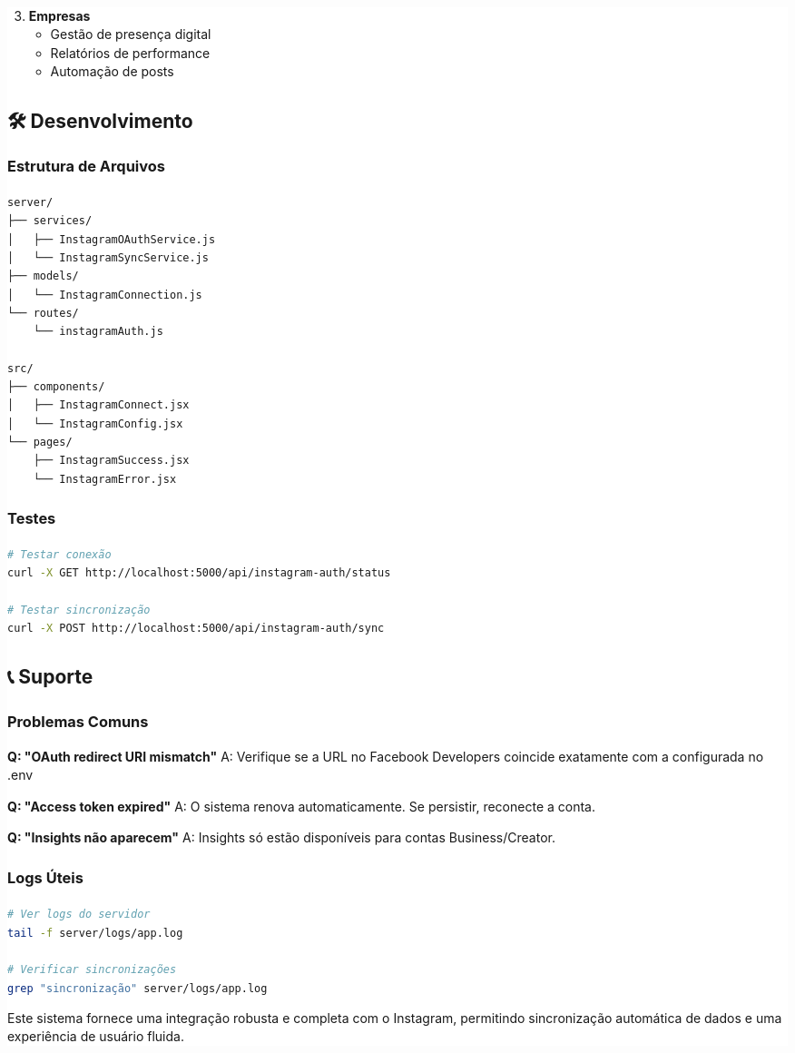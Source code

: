 3. **Empresas**
   - Gestão de presença digital
   - Relatórios de performance
   - Automação de posts

## 🛠️ Desenvolvimento

### Estrutura de Arquivos
```
server/
├── services/
│   ├── InstagramOAuthService.js
│   └── InstagramSyncService.js
├── models/
│   └── InstagramConnection.js
└── routes/
    └── instagramAuth.js

src/
├── components/
│   ├── InstagramConnect.jsx
│   └── InstagramConfig.jsx
└── pages/
    ├── InstagramSuccess.jsx
    └── InstagramError.jsx
```

### Testes
```bash
# Testar conexão
curl -X GET http://localhost:5000/api/instagram-auth/status

# Testar sincronização
curl -X POST http://localhost:5000/api/instagram-auth/sync
```

## 📞 Suporte

### Problemas Comuns

**Q: "OAuth redirect URI mismatch"**
A: Verifique se a URL no Facebook Developers coincide exatamente com a configurada no .env

**Q: "Access token expired"**
A: O sistema renova automaticamente. Se persistir, reconecte a conta.

**Q: "Insights não aparecem"**
A: Insights só estão disponíveis para contas Business/Creator.

### Logs Úteis
```bash
# Ver logs do servidor
tail -f server/logs/app.log

# Verificar sincronizações
grep "sincronização" server/logs/app.log
```

Este sistema fornece uma integração robusta e completa com o Instagram, permitindo sincronização automática de dados e uma experiência de usuário fluida.
